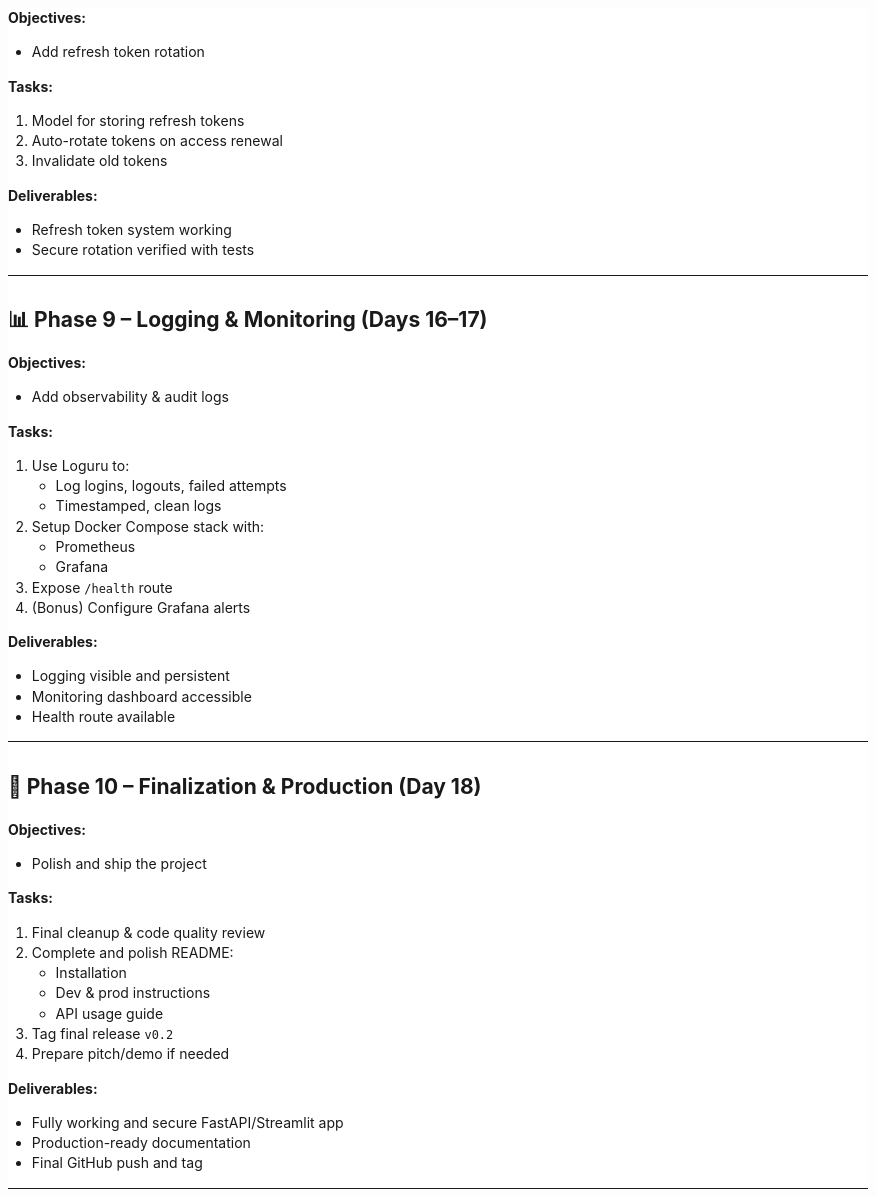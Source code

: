 **Objectives:**
- Add refresh token rotation

**Tasks:**
1. Model for storing refresh tokens
2. Auto-rotate tokens on access renewal
3. Invalidate old tokens

**Deliverables:**
- Refresh token system working
- Secure rotation verified with tests

---

## 📊 Phase 9 – Logging & Monitoring (Days 16–17)

**Objectives:**
- Add observability & audit logs

**Tasks:**
1. Use Loguru to:
   - Log logins, logouts, failed attempts
   - Timestamped, clean logs
2. Setup Docker Compose stack with:
   - Prometheus
   - Grafana
3. Expose `/health` route
4. (Bonus) Configure Grafana alerts

**Deliverables:**
- Logging visible and persistent
- Monitoring dashboard accessible
- Health route available

---

## 🚢 Phase 10 – Finalization & Production (Day 18)

**Objectives:**
- Polish and ship the project

**Tasks:**
1. Final cleanup & code quality review
2. Complete and polish README:
   - Installation
   - Dev & prod instructions
   - API usage guide
3. Tag final release `v0.2`
4. Prepare pitch/demo if needed

**Deliverables:**
- Fully working and secure FastAPI/Streamlit app
- Production-ready documentation
- Final GitHub push and tag

---